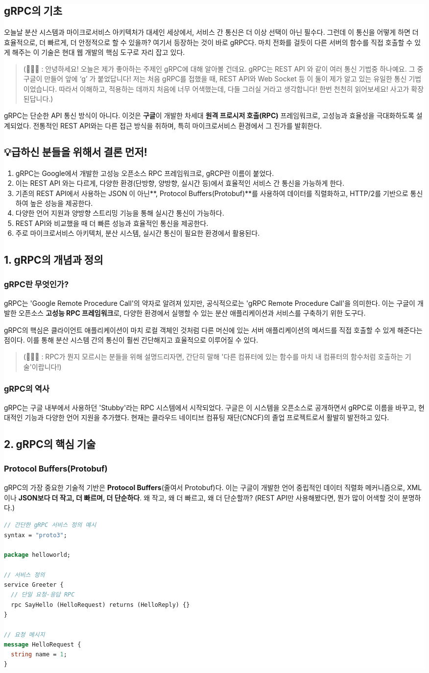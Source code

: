 ## gRPC의 기초

오늘날 분산 시스템과 마이크로서비스 아키텍처가 대세인 세상에서, 서비스 간 통신은 더 이상 선택이 아닌 필수다. 그런데 이 통신을 어떻게 하면 더 효율적으로, 더 빠르게, 더 안정적으로 할 수 있을까? 여기서 등장하는 것이 바로 gRPC다. 마치 전화를 걸듯이 다른 서버의 함수를 직접 호출할 수 있게 해주는 이 기술은 현대 웹 개발의 핵심 도구로 자리 잡고 있다.

> (👨🏻‍🏫 : 안녕하세요! 오늘은 제가 좋아하는 주제인 gRPC에 대해 알아볼 건데요. gRPC는 REST API 와 같이 여러 통신 기법중 하나예요. 그 중 구글이 만들어 앞에 ‘g’ 가 붙었답니다! 저는 처음 gRPC를 접했을 때, REST API와 Web Socket 등 이 둘이 제가 알고 있는 유일한 통신 기법이었습니다. 따라서 이해하고, 적용하는 데까지 처음에 너무 어색했는데, 다들 그러실 거라고 생각합니다! 한번 천천히 읽어보세요! 사고가 확장된답니다.)

gRPC는 단순한 API 통신 방식이 아니다. 이것은 **구글**이 개발한 차세대 **원격 프로시저 호출(RPC)** 프레임워크로, 고성능과 효율성을 극대화하도록 설계되었다. 전통적인 REST API와는 다른 접근 방식을 취하며, 특히 마이크로서비스 환경에서 그 진가를 발휘한다.

## 💡급하신 분들을 위해서 결론 먼저!

1. gRPC는 Google에서 개발한 고성능 오픈소스 RPC 프레임워크로, gRCP란 이름이 붙었다.
2. 이는 REST API 와는 다르게, 다양한 환경(단방향, 양방향, 실시간 등)에서 효율적인 서비스 간 통신을 가능하게 한다.
3. 기존의 REST API에서 사용하는 JSON 이 아닌**, Protocol Buffers(Protobuf)**를 사용하여 데이터를 직렬화하고, HTTP/2를 기반으로 통신하여 높은 성능을 제공한다.
4. 다양한 언어 지원과 양방향 스트리밍 기능을 통해 실시간 통신이 가능하다.
5. REST API와 비교했을 때 더 빠른 성능과 효율적인 통신을 제공한다.
6. 주로 마이크로서비스 아키텍처, 분산 시스템, 실시간 통신이 필요한 환경에서 활용된다.

## 1. gRPC의 개념과 정의

### gRPC란 무엇인가?

gRPC는 'Google Remote Procedure Call'의 약자로 알려져 있지만, 공식적으로는 'gRPC Remote Procedure Call'을 의미한다. 이는 구글이 개발한 오픈소스 **고성능 RPC 프레임워크**로, 다양한 환경에서 실행할 수 있는 분산 애플리케이션과 서비스를 구축하기 위한 도구다.

gRPC의 핵심은 클라이언트 애플리케이션이 마치 로컬 객체인 것처럼 다른 머신에 있는 서버 애플리케이션의 메서드를 직접 호출할 수 있게 해준다는 점이다. 이를 통해 분산 시스템 간의 통신이 훨씬 간단해지고 효율적으로 이루어질 수 있다.

> (👨🏻‍🏫 : RPC가 뭔지 모르시는 분들을 위해 설명드리자면, 간단히 말해 '다른 컴퓨터에 있는 함수를 마치 내 컴퓨터의 함수처럼 호출하는 기술'이랍니다!)

### gRPC의 역사

gRPC는 구글 내부에서 사용하던 'Stubby'라는 RPC 시스템에서 시작되었다. 구글은 이 시스템을 오픈소스로 공개하면서 gRPC로 이름을 바꾸고, 현대적인 기능과 다양한 언어 지원을 추가했다. 현재는 클라우드 네이티브 컴퓨팅 재단(CNCF)의 졸업 프로젝트로서 활발히 발전하고 있다.

## 2. gRPC의 핵심 기술

### Protocol Buffers(Protobuf)

gRPC의 가장 중요한 기술적 기반은 **Protocol Buffers**(줄여서 Protobuf)다. 이는 구글이 개발한 언어 중립적인 데이터 직렬화 메커니즘으로, XML이나 **JSON보다 더 작고, 더 빠르며, 더 단순하다**. 왜 작고, 왜 더 빠르고, 왜 더 단순할까? (REST API만 사용해봤다면, 뭔가 많이 어색할 것이 분명하다.)

```protobuf
// 간단한 gRPC 서비스 정의 예시
syntax = "proto3";

package helloworld;

// 서비스 정의
service Greeter {
  // 단일 요청-응답 RPC
  rpc SayHello (HelloRequest) returns (HelloReply) {}
}

// 요청 메시지
message HelloRequest {
  string name = 1;
}

```